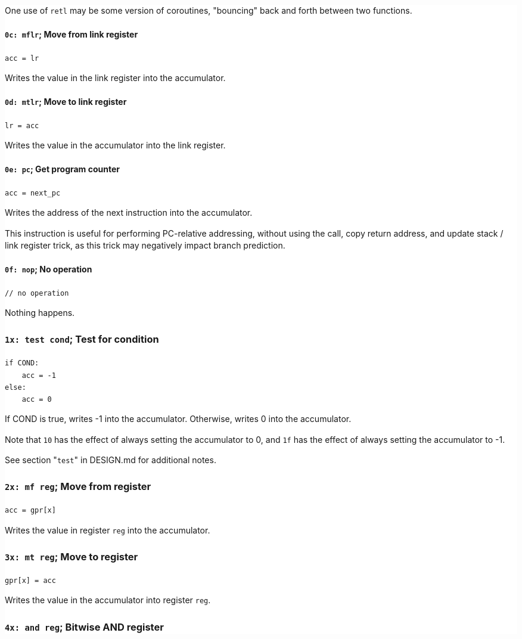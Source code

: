 One use of `retl` may be some version of coroutines, "bouncing" back and forth between two functions.

#### `0c: mflr`; Move from link register

    acc = lr

Writes the value in the link register into the accumulator.

#### `0d: mtlr`; Move to link register

    lr = acc

Writes the value in the accumulator into the link register.

#### `0e: pc`; Get program counter

    acc = next_pc

Writes the address of the next instruction into the accumulator.

This instruction is useful for performing PC-relative addressing, without using the call, copy return address, and update stack / link register trick, as this trick may negatively impact branch prediction.

#### `0f: nop`; No operation

    // no operation

Nothing happens.

### `1x: test cond`; Test for condition

    if COND:
        acc = -1
    else:
        acc = 0

If COND is true, writes -1 into the accumulator. Otherwise, writes 0 into the accumulator.

Note that `10` has the effect of always setting the accumulator to 0, and `1f` has the effect of always setting the accumulator to -1.

See section "`test`" in DESIGN.md for additional notes.

### `2x: mf reg`; Move from register

    acc = gpr[x]

Writes the value in register `reg` into the accumulator.

### `3x: mt reg`; Move to register

    gpr[x] = acc

Writes the value in the accumulator into register `reg`.

### `4x: and reg`; Bitwise AND register
